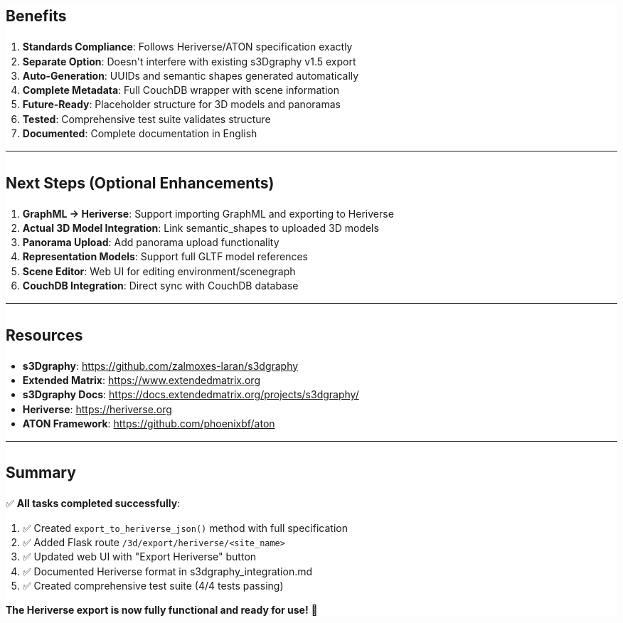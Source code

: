 
## Benefits

1. **Standards Compliance**: Follows Heriverse/ATON specification exactly
2. **Separate Option**: Doesn't interfere with existing s3Dgraphy v1.5 export
3. **Auto-Generation**: UUIDs and semantic shapes generated automatically
4. **Complete Metadata**: Full CouchDB wrapper with scene information
5. **Future-Ready**: Placeholder structure for 3D models and panoramas
6. **Tested**: Comprehensive test suite validates structure
7. **Documented**: Complete documentation in English

---

## Next Steps (Optional Enhancements)

1. **GraphML → Heriverse**: Support importing GraphML and exporting to Heriverse
2. **Actual 3D Model Integration**: Link semantic_shapes to uploaded 3D models
3. **Panorama Upload**: Add panorama upload functionality
4. **Representation Models**: Support full GLTF model references
5. **Scene Editor**: Web UI for editing environment/scenegraph
6. **CouchDB Integration**: Direct sync with CouchDB database

---

## Resources

- **s3Dgraphy**: https://github.com/zalmoxes-laran/s3dgraphy
- **Extended Matrix**: https://www.extendedmatrix.org
- **s3Dgraphy Docs**: https://docs.extendedmatrix.org/projects/s3dgraphy/
- **Heriverse**: https://heriverse.org
- **ATON Framework**: https://github.com/phoenixbf/aton

---

## Summary

✅ **All tasks completed successfully**:
1. ✅ Created `export_to_heriverse_json()` method with full specification
2. ✅ Added Flask route `/3d/export/heriverse/<site_name>`
3. ✅ Updated web UI with "Export Heriverse" button
4. ✅ Documented Heriverse format in s3dgraphy_integration.md
5. ✅ Created comprehensive test suite (4/4 tests passing)

**The Heriverse export is now fully functional and ready for use!** 🎉
